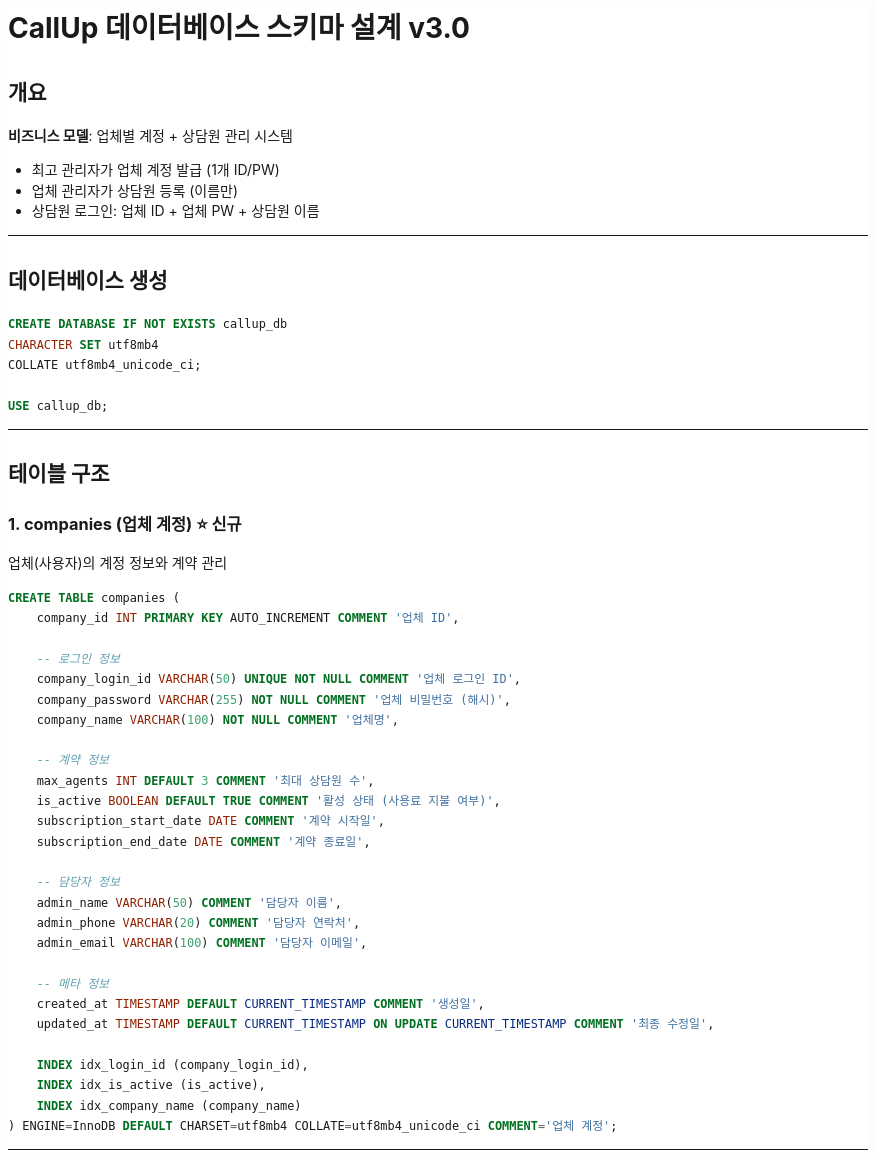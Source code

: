 # CallUp 데이터베이스 스키마 설계 v3.0

## 개요

**비즈니스 모델**: 업체별 계정 + 상담원 관리 시스템
- 최고 관리자가 업체 계정 발급 (1개 ID/PW)
- 업체 관리자가 상담원 등록 (이름만)
- 상담원 로그인: 업체 ID + 업체 PW + 상담원 이름

---

## 데이터베이스 생성

```sql
CREATE DATABASE IF NOT EXISTS callup_db
CHARACTER SET utf8mb4
COLLATE utf8mb4_unicode_ci;

USE callup_db;
```

---

## 테이블 구조

### 1. companies (업체 계정) ⭐ 신규

업체(사용자)의 계정 정보와 계약 관리

```sql
CREATE TABLE companies (
    company_id INT PRIMARY KEY AUTO_INCREMENT COMMENT '업체 ID',

    -- 로그인 정보
    company_login_id VARCHAR(50) UNIQUE NOT NULL COMMENT '업체 로그인 ID',
    company_password VARCHAR(255) NOT NULL COMMENT '업체 비밀번호 (해시)',
    company_name VARCHAR(100) NOT NULL COMMENT '업체명',

    -- 계약 정보
    max_agents INT DEFAULT 3 COMMENT '최대 상담원 수',
    is_active BOOLEAN DEFAULT TRUE COMMENT '활성 상태 (사용료 지불 여부)',
    subscription_start_date DATE COMMENT '계약 시작일',
    subscription_end_date DATE COMMENT '계약 종료일',

    -- 담당자 정보
    admin_name VARCHAR(50) COMMENT '담당자 이름',
    admin_phone VARCHAR(20) COMMENT '담당자 연락처',
    admin_email VARCHAR(100) COMMENT '담당자 이메일',

    -- 메타 정보
    created_at TIMESTAMP DEFAULT CURRENT_TIMESTAMP COMMENT '생성일',
    updated_at TIMESTAMP DEFAULT CURRENT_TIMESTAMP ON UPDATE CURRENT_TIMESTAMP COMMENT '최종 수정일',

    INDEX idx_login_id (company_login_id),
    INDEX idx_is_active (is_active),
    INDEX idx_company_name (company_name)
) ENGINE=InnoDB DEFAULT CHARSET=utf8mb4 COLLATE=utf8mb4_unicode_ci COMMENT='업체 계정';
```

---